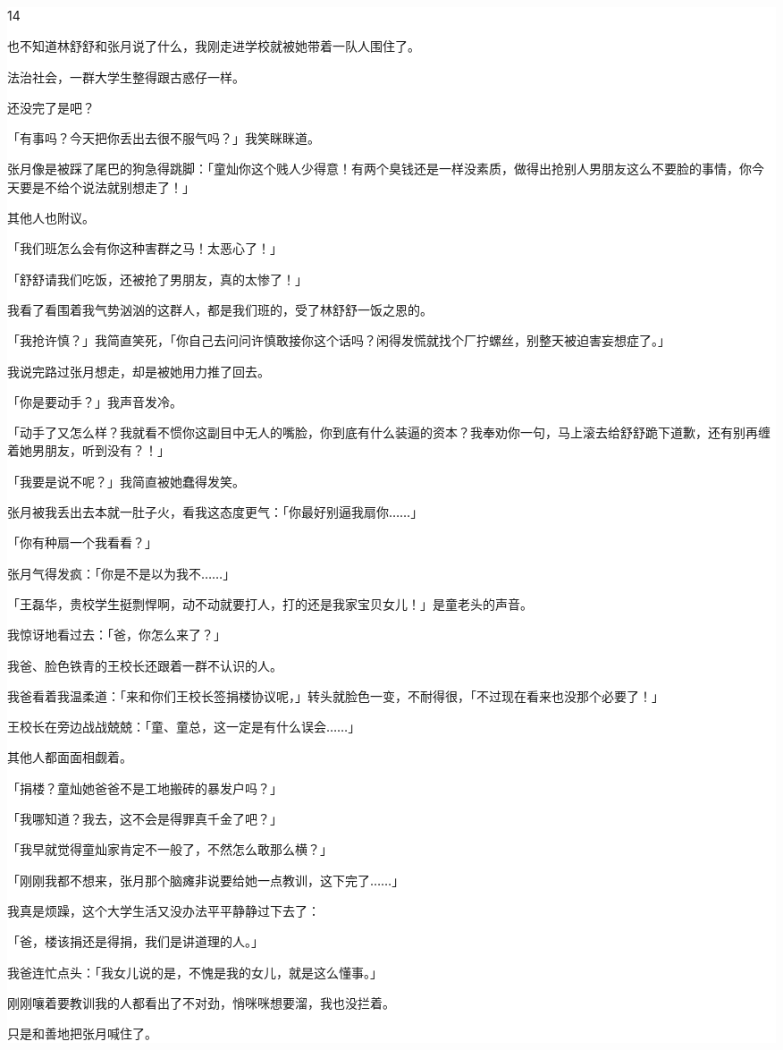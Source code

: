 14

也不知道林舒舒和张月说了什么，我刚走进学校就被她带着一队人围住了。

法治社会，一群大学生整得跟古惑仔一样。

还没完了是吧？

「有事吗？今天把你丢出去很不服气吗？」我笑眯眯道。

张月像是被踩了尾巴的狗急得跳脚：「童灿你这个贱人少得意！有两个臭钱还是一样没素质，做得出抢别人男朋友这么不要脸的事情，你今天要是不给个说法就别想走了！」

其他人也附议。

「我们班怎么会有你这种害群之马！太恶心了！」

「舒舒请我们吃饭，还被抢了男朋友，真的太惨了！」

我看了看围着我气势汹汹的这群人，都是我们班的，受了林舒舒一饭之恩的。

「我抢许慎？」我简直笑死，「你自己去问问许慎敢接你这个话吗？闲得发慌就找个厂拧螺丝，别整天被迫害妄想症了。」

我说完路过张月想走，却是被她用力推了回去。

「你是要动手？」我声音发冷。

「动手了又怎么样？我就看不惯你这副目中无人的嘴脸，你到底有什么装逼的资本？我奉劝你一句，马上滚去给舒舒跪下道歉，还有别再缠着她男朋友，听到没有？！」

「我要是说不呢？」我简直被她蠢得发笑。

张月被我丢出去本就一肚子火，看我这态度更气：「你最好别逼我扇你……」

「你有种扇一个我看看？」

张月气得发疯：「你是不是以为我不……」

「王磊华，贵校学生挺剽悍啊，动不动就要打人，打的还是我家宝贝女儿！」是童老头的声音。

我惊讶地看过去：「爸，你怎么来了？」

我爸、脸色铁青的王校长还跟着一群不认识的人。

我爸看着我温柔道：「来和你们王校长签捐楼协议呢，」转头就脸色一变，不耐得很，「不过现在看来也没那个必要了！」

王校长在旁边战战兢兢：「童、童总，这一定是有什么误会……」

其他人都面面相觑着。

「捐楼？童灿她爸爸不是工地搬砖的暴发户吗？」

「我哪知道？我去，这不会是得罪真千金了吧？」

「我早就觉得童灿家肯定不一般了，不然怎么敢那么横？」

「刚刚我都不想来，张月那个脑瘫非说要给她一点教训，这下完了……」

我真是烦躁，这个大学生活又没办法平平静静过下去了：

「爸，楼该捐还是得捐，我们是讲道理的人。」

我爸连忙点头：「我女儿说的是，不愧是我的女儿，就是这么懂事。」

刚刚嚷着要教训我的人都看出了不对劲，悄咪咪想要溜，我也没拦着。

只是和善地把张月喊住了。
